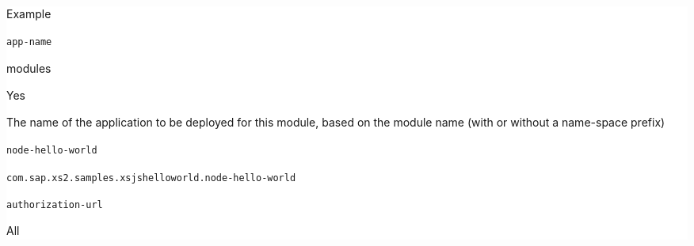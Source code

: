 
</th>
<th valign="top">

Example



</th>
</tr>
<tr>
<td valign="top">

 `app-name` 



</td>
<td valign="top">

modules



</td>
<td valign="top">

Yes



</td>
<td valign="top">

The name of the application to be deployed for this module, based on the module name \(with or without a name-space prefix\)



</td>
<td valign="top">

`node-hello-world`

`com.sap.xs2.samples.xsjshelloworld.node-hello-world`



</td>
</tr>
<tr>
<td valign="top">

 `authorization-url` 



</td>
<td valign="top">

All



</td>
<td valign="top">
